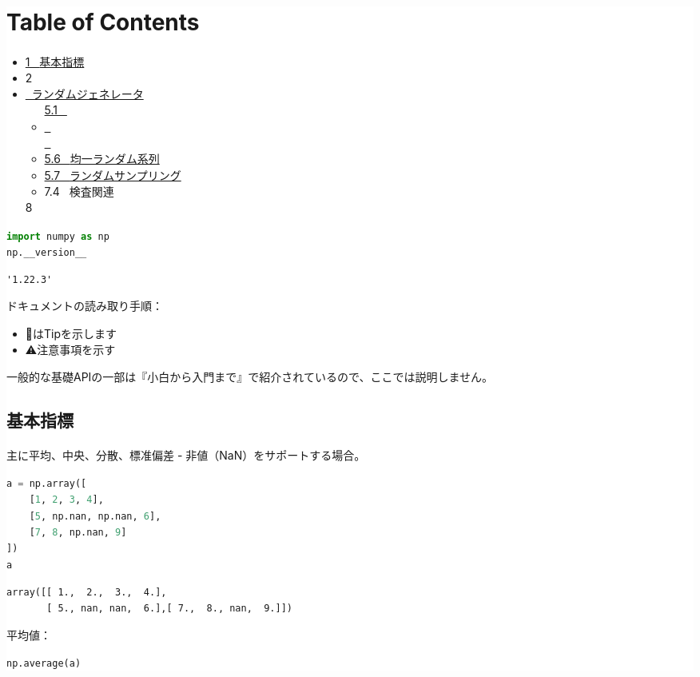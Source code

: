 <h1>Table of Contents<span class="tocSkip"></span></h1>
<div class="toc"> <ul class="toc-item"><li><span><a href="#基本指标" data-toc-modified-id="基本指标-1"><span class="toc-item-num">1 &nbsp;&nbsp;</span>基本指標 </a></span><li><span></span>2 </li><li><a href="#柱状图" data-toc-modified-id="柱状图-3"><a href="#柱状图" data-toc-modified-id="柱状图-3"><span class="toc-item-num"><a href="#柱状图" data-toc-modified-id="柱状图-3"><span class="toc-item-num">&nbsp;&nbsp;ランダムジェネレータ </a></span><ul class="toc-item"><span><a href="#Generator" data-toc-modified-id="Generator-5.1"><span class="toc-item-num">5.1 &nbsp;&nbsp;</a><li><span><a href="#并行" data-toc-modified-id="并行-5.2">&nbsp;&nbsp;</li></li>&nbsp;&nbsp;<gt r=整数ランダム系列</a></span></li><li><span><a href="#均匀随机序列" data-toc-modified-id="均匀随机序列-5.6"><span class="toc-item-num">5.6 &nbsp;&nbsp;</span>均一ランダム系列 </a></span><li><a href="#随机采样" data-toc-modified-id="随机采样-5.7"><span class="toc-item-num">5.7 &nbsp;&nbsp;</span>ランダムサンプリング </a><span><span class="toc-item-num"></a></li><gt r="348"対数相関を指す</a></span></li><li><span><span class="toc-item-num">7.4 &nbsp;&nbsp;</span>検査関連 </a></ul></li><span class="toc-item-num">8 </span><span class="toc-item-num"></div>



```python
import numpy as np
np.__version__
```




    '1.22.3'



ドキュメントの読み取り手順：

- 🐧はTipを示します
- ⚠️注意事項を示す

一般的な基礎APIの一部は『小白から入門まで』で紹介されているので、ここでは説明しません。

## 基本指標

主に平均、中央、分散、標准偏差 - 非値（NaN）をサポートする場合。



```python
a = np.array([
    [1, 2, 3, 4],
    [5, np.nan, np.nan, 6],
    [7, 8, np.nan, 9]
])
a
```




    array([[ 1.,  2.,  3.,  4.],
           [ 5., nan, nan,  6.],[ 7.,  8., nan,  9.]])



平均値：



```python
np.average(a)
```
